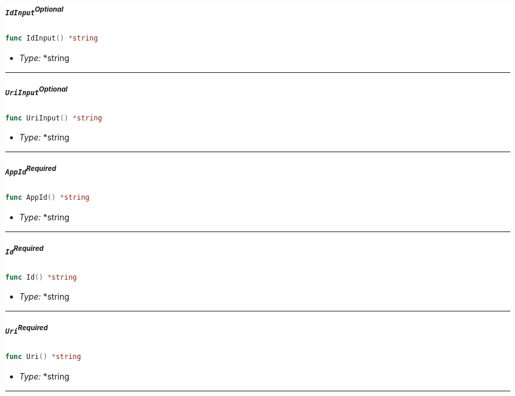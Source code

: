 ##### `IdInput`<sup>Optional</sup> <a name="IdInput" id="@cdktf/provider-okta.appOauthPostLogoutRedirectUri.AppOauthPostLogoutRedirectUri.property.idInput"></a>

```go
func IdInput() *string
```

- *Type:* *string

---

##### `UriInput`<sup>Optional</sup> <a name="UriInput" id="@cdktf/provider-okta.appOauthPostLogoutRedirectUri.AppOauthPostLogoutRedirectUri.property.uriInput"></a>

```go
func UriInput() *string
```

- *Type:* *string

---

##### `AppId`<sup>Required</sup> <a name="AppId" id="@cdktf/provider-okta.appOauthPostLogoutRedirectUri.AppOauthPostLogoutRedirectUri.property.appId"></a>

```go
func AppId() *string
```

- *Type:* *string

---

##### `Id`<sup>Required</sup> <a name="Id" id="@cdktf/provider-okta.appOauthPostLogoutRedirectUri.AppOauthPostLogoutRedirectUri.property.id"></a>

```go
func Id() *string
```

- *Type:* *string

---

##### `Uri`<sup>Required</sup> <a name="Uri" id="@cdktf/provider-okta.appOauthPostLogoutRedirectUri.AppOauthPostLogoutRedirectUri.property.uri"></a>

```go
func Uri() *string
```

- *Type:* *string

---

